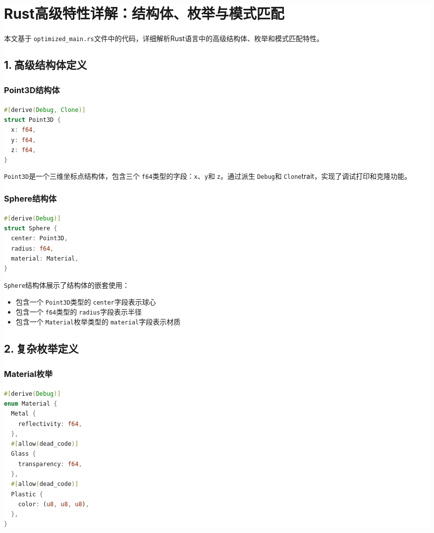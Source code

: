 
# Rust高级特性详解：结构体、枚举与模式匹配

本文基于 `optimized_main.rs`文件中的代码，详细解析Rust语言中的高级结构体、枚举和模式匹配特性。

## 1. 高级结构体定义

### Point3D结构体

```rust
#[derive(Debug, Clone)]
struct Point3D {
  x: f64,
  y: f64,
  z: f64,
}
```

`Point3D`是一个三维坐标点结构体，包含三个 `f64`类型的字段：`x`、`y`和 `z`。通过派生 `Debug`和 `Clone`trait，实现了调试打印和克隆功能。

### Sphere结构体

```rust
#[derive(Debug)]
struct Sphere {
  center: Point3D,
  radius: f64,
  material: Material,
}
```

`Sphere`结构体展示了结构体的嵌套使用：

- 包含一个 `Point3D`类型的 `center`字段表示球心
- 包含一个 `f64`类型的 `radius`字段表示半径
- 包含一个 `Material`枚举类型的 `material`字段表示材质

## 2. 复杂枚举定义

### Material枚举

```rust
#[derive(Debug)]
enum Material {
  Metal {
    reflectivity: f64,
  },
  #[allow(dead_code)]
  Glass {
    transparency: f64,
  },
  #[allow(dead_code)]
  Plastic {
    color: (u8, u8, u8),
  },
}
```
